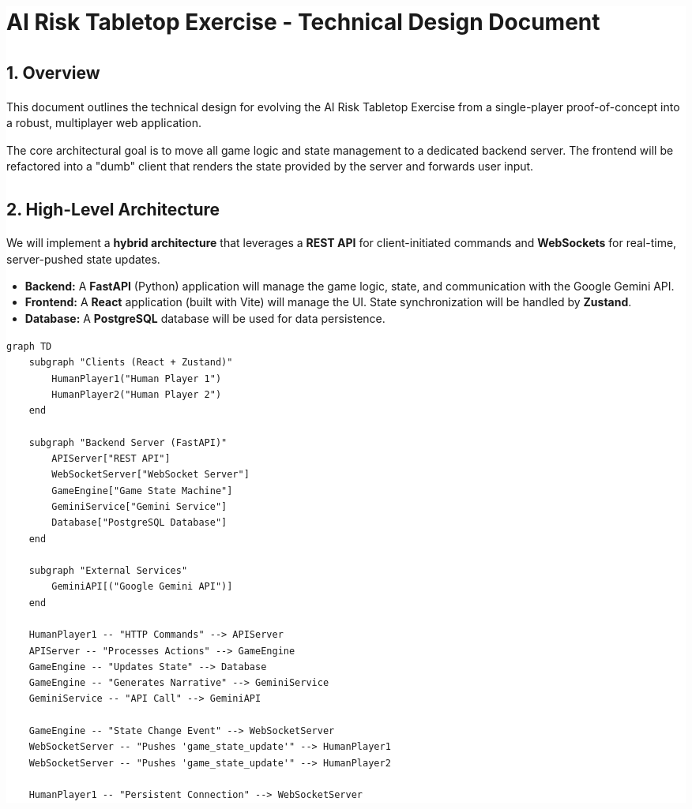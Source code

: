 # AI Risk Tabletop Exercise - Technical Design Document

## 1. Overview

This document outlines the technical design for evolving the AI Risk Tabletop Exercise from a single-player proof-of-concept into a robust, multiplayer web application.

The core architectural goal is to move all game logic and state management to a dedicated backend server. The frontend will be refactored into a "dumb" client that renders the state provided by the server and forwards user input.

## 2. High-Level Architecture

We will implement a **hybrid architecture** that leverages a **REST API** for client-initiated commands and **WebSockets** for real-time, server-pushed state updates.

*   **Backend:** A **FastAPI** (Python) application will manage the game logic, state, and communication with the Google Gemini API.
*   **Frontend:** A **React** application (built with Vite) will manage the UI. State synchronization will be handled by **Zustand**.
*   **Database:** A **PostgreSQL** database will be used for data persistence.

```mermaid
graph TD
    subgraph "Clients (React + Zustand)"
        HumanPlayer1("Human Player 1")
        HumanPlayer2("Human Player 2")
    end

    subgraph "Backend Server (FastAPI)"
        APIServer["REST API"]
        WebSocketServer["WebSocket Server"]
        GameEngine["Game State Machine"]
        GeminiService["Gemini Service"]
        Database["PostgreSQL Database"]
    end

    subgraph "External Services"
        GeminiAPI[("Google Gemini API")]
    end

    HumanPlayer1 -- "HTTP Commands" --> APIServer
    APIServer -- "Processes Actions" --> GameEngine
    GameEngine -- "Updates State" --> Database
    GameEngine -- "Generates Narrative" --> GeminiService
    GeminiService -- "API Call" --> GeminiAPI
    
    GameEngine -- "State Change Event" --> WebSocketServer
    WebSocketServer -- "Pushes 'game_state_update'" --> HumanPlayer1
    WebSocketServer -- "Pushes 'game_state_update'" --> HumanPlayer2

    HumanPlayer1 -- "Persistent Connection" --> WebSocketServer
```
